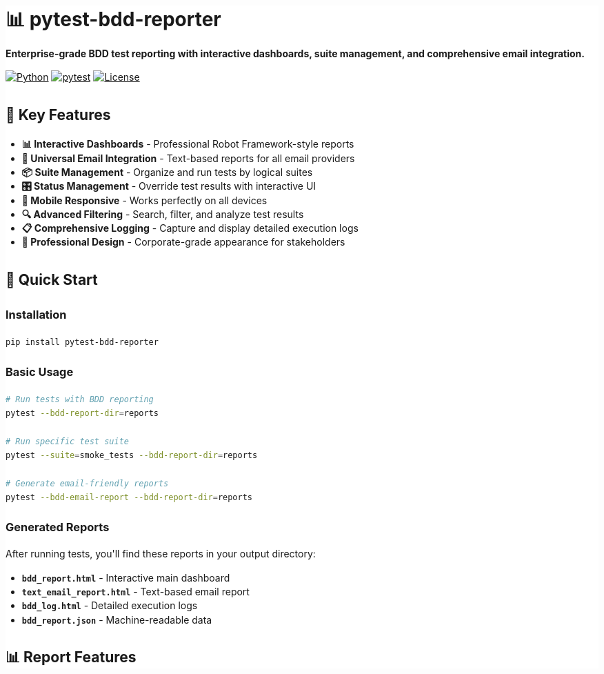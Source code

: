 # 📊 pytest-bdd-reporter

**Enterprise-grade BDD test reporting with interactive dashboards, suite management, and comprehensive email integration.**

[![Python](https://img.shields.io/badge/python-3.7+-blue.svg)](https://python.org)
[![pytest](https://img.shields.io/badge/pytest-6.0+-green.svg)](https://pytest.org)
[![License](https://img.shields.io/badge/license-MIT-blue.svg)](LICENSE)

## 🎯 **Key Features**

- **📊 Interactive Dashboards** - Professional Robot Framework-style reports
- **📧 Universal Email Integration** - Text-based reports for all email providers
- **📦 Suite Management** - Organize and run tests by logical suites
- **🎛️ Status Management** - Override test results with interactive UI
- **📱 Mobile Responsive** - Works perfectly on all devices
- **🔍 Advanced Filtering** - Search, filter, and analyze test results
- **📋 Comprehensive Logging** - Capture and display detailed execution logs
- **🎨 Professional Design** - Corporate-grade appearance for stakeholders

## 🚀 **Quick Start**

### **Installation**

```bash
pip install pytest-bdd-reporter
```

### **Basic Usage**

```bash
# Run tests with BDD reporting
pytest --bdd-report-dir=reports

# Run specific test suite
pytest --suite=smoke_tests --bdd-report-dir=reports

# Generate email-friendly reports
pytest --bdd-email-report --bdd-report-dir=reports
```

### **Generated Reports**

After running tests, you'll find these reports in your output directory:

- **`bdd_report.html`** - Interactive main dashboard
- **`text_email_report.html`** - Text-based email report
- **`bdd_log.html`** - Detailed execution logs
- **`bdd_report.json`** - Machine-readable data

## 📊 **Report Features**
